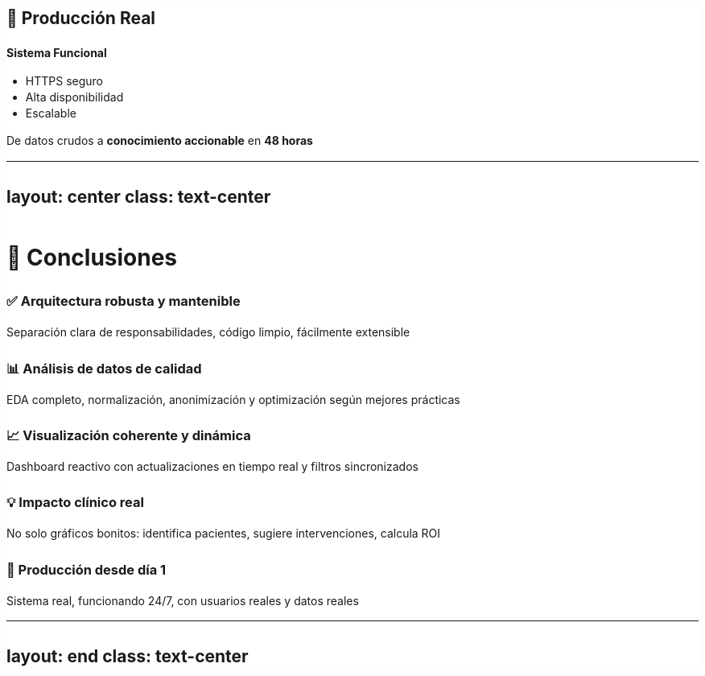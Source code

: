 </div>

<div v-click>

## 🚀 Producción Real
**Sistema Funcional**
- HTTPS seguro
- Alta disponibilidad
- Escalable

</div>

</div>

<div v-click class="mt-12 text-2xl">
  De datos crudos a <strong class="text-blue-500">conocimiento accionable</strong> en <strong class="text-green-500">48 horas</strong>
</div>

---
layout: center
class: text-center
---

# 💭 Conclusiones

<div class="text-left max-w-3xl mx-auto mt-8">

<v-clicks>

### ✅ Arquitectura robusta y mantenible
Separación clara de responsabilidades, código limpio, fácilmente extensible

### 📊 Análisis de datos de calidad
EDA completo, normalización, anonimización y optimización según mejores prácticas

### 📈 Visualización coherente y dinámica
Dashboard reactivo con actualizaciones en tiempo real y filtros sincronizados

### 💡 Impacto clínico real
No solo gráficos bonitos: identifica pacientes, sugiere intervenciones, calcula ROI

### 🚀 Producción desde día 1
Sistema real, funcionando 24/7, con usuarios reales y datos reales

</v-clicks>

</div>

---
layout: end
class: text-center
---
